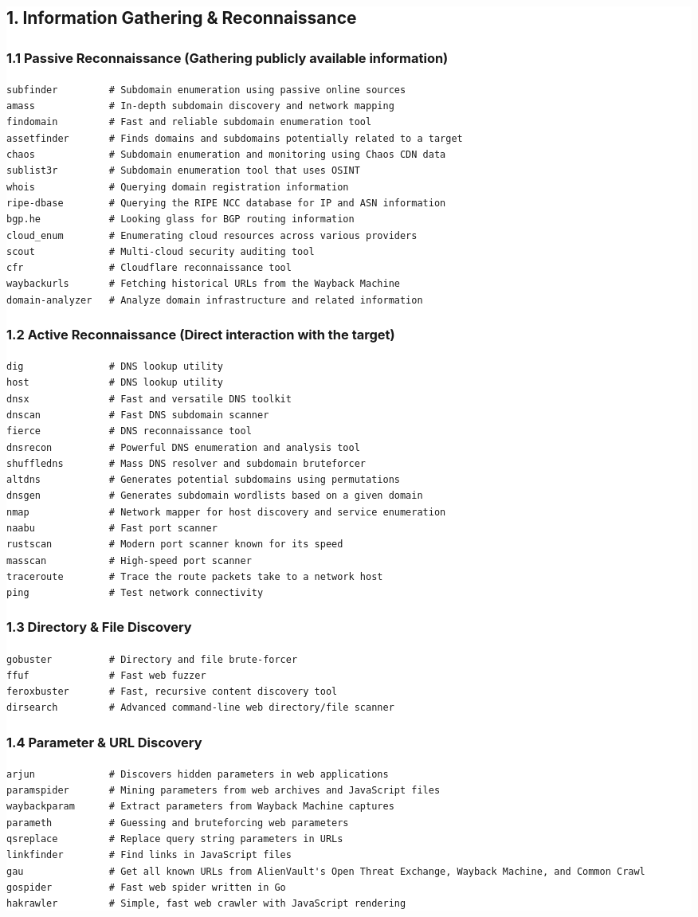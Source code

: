 
## 1. Information Gathering & Reconnaissance


### 1.1 Passive Reconnaissance (Gathering publicly available information)
    subfinder         # Subdomain enumeration using passive online sources
    amass             # In-depth subdomain discovery and network mapping
    findomain         # Fast and reliable subdomain enumeration tool
    assetfinder       # Finds domains and subdomains potentially related to a target
    chaos             # Subdomain enumeration and monitoring using Chaos CDN data
    sublist3r         # Subdomain enumeration tool that uses OSINT
    whois             # Querying domain registration information
    ripe-dbase        # Querying the RIPE NCC database for IP and ASN information
    bgp.he            # Looking glass for BGP routing information
    cloud_enum        # Enumerating cloud resources across various providers
    scout             # Multi-cloud security auditing tool
    cfr               # Cloudflare reconnaissance tool
    waybackurls       # Fetching historical URLs from the Wayback Machine
    domain-analyzer   # Analyze domain infrastructure and related information

### 1.2 Active Reconnaissance (Direct interaction with the target)
    dig               # DNS lookup utility
    host              # DNS lookup utility
    dnsx              # Fast and versatile DNS toolkit
    dnscan            # Fast DNS subdomain scanner
    fierce            # DNS reconnaissance tool
    dnsrecon          # Powerful DNS enumeration and analysis tool
    shuffledns        # Mass DNS resolver and subdomain bruteforcer
    altdns            # Generates potential subdomains using permutations
    dnsgen            # Generates subdomain wordlists based on a given domain
    nmap              # Network mapper for host discovery and service enumeration
    naabu             # Fast port scanner
    rustscan          # Modern port scanner known for its speed
    masscan           # High-speed port scanner
    traceroute        # Trace the route packets take to a network host
    ping              # Test network connectivity

### 1.3 Directory & File Discovery
    gobuster          # Directory and file brute-forcer
    ffuf              # Fast web fuzzer
    feroxbuster       # Fast, recursive content discovery tool
    dirsearch         # Advanced command-line web directory/file scanner

### 1.4 Parameter & URL Discovery
    arjun             # Discovers hidden parameters in web applications
    paramspider       # Mining parameters from web archives and JavaScript files
    waybackparam      # Extract parameters from Wayback Machine captures
    parameth          # Guessing and bruteforcing web parameters
    qsreplace         # Replace query string parameters in URLs
    linkfinder        # Find links in JavaScript files
    gau               # Get all known URLs from AlienVault's Open Threat Exchange, Wayback Machine, and Common Crawl
    gospider          # Fast web spider written in Go
    hakrawler         # Simple, fast web crawler with JavaScript rendering
